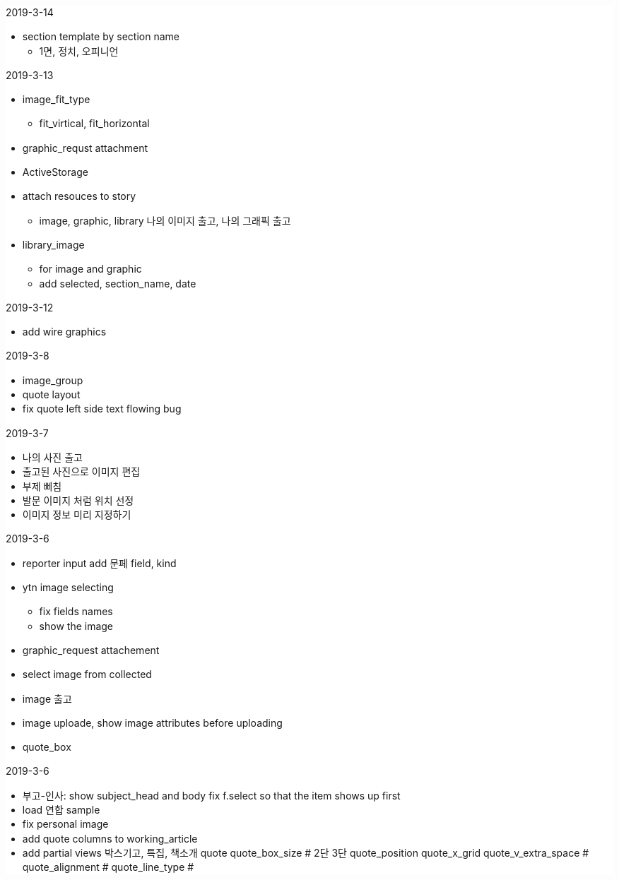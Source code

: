 2019-3-14
  - section template by section name
    - 1면, 정치, 오피니언
  
2019-3-13
  - image_fit_type
    - fit_virtical, fit_horizontal

  - graphic_requst attachment
  - ActiveStorage
  - attach resouces to story
    - image, graphic, library
    나의 이미지 출고, 나의 그래픽 출고

  - library_image
    - for image and graphic
    - add selected, section_name, date

2019-3-12
  - add wire graphics

2019-3-8
  - image_group
  - quote layout
  - fix quote left side text flowing bug
  
2019-3-7
  - 나의 사진 출고
  - 출고된 사진으로 이미지 편집
  - 부제 삐침
  - 발문 이미지 처럼 위치 선정
  - 이미지 정보 미리 지정하기


2019-3-6
  - reporter input add 문페 field, kind

  - ytn image selecting
    - fix fields names
    - show the image

  - graphic_request attachement
  
  - select image from collected
  - image 출고
  - image uploade, show image attributes before uploading

  - quote_box
  
2019-3-6
  - 부고-인사: show subject_head and body
    fix f.select so that the item shows up first
  - load 연합 sample
  - fix personal image
  - add quote columns to working_article
  - add partial views
    박스기고, 
    특집, 책소개
      quote 
       quote_box_size # 2단 3단
       quote_position
       quote_x_grid
       quote_v_extra_space # 
       quote_alignment # 
       quote_line_type # 
